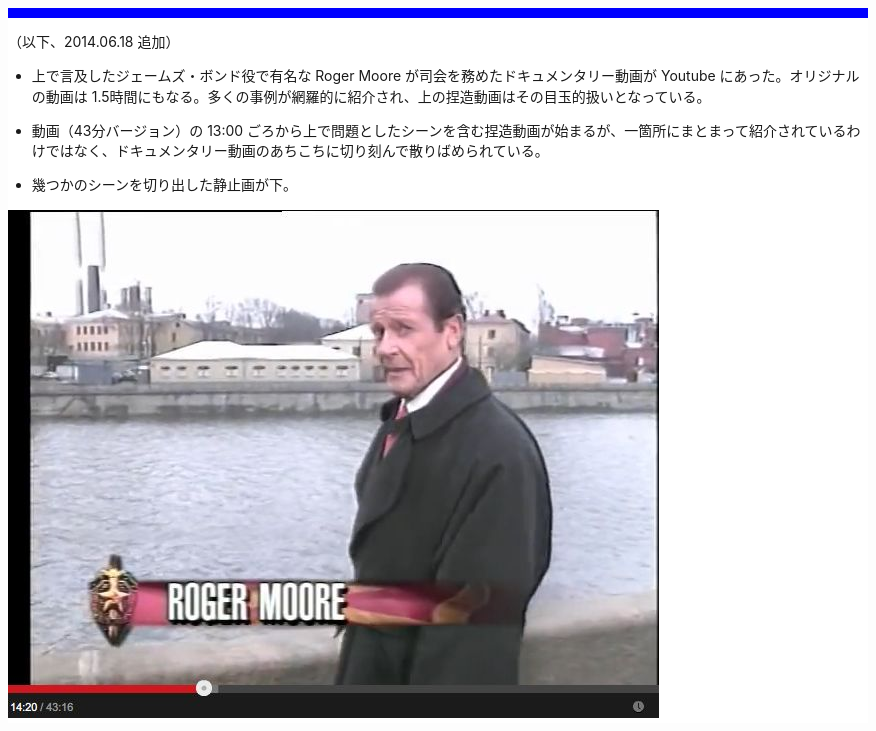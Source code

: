 
<hr style="height:10px;border-width:3;color:orange;background-color:blue">


（以下、2014.06.18 追加）

- 上で言及したジェームズ・ボンド役で有名な Roger Moore が司会を務めたドキュメンタリー動画が Youtube にあった。オリジナルの動画は 1.5時間にもなる。多くの事例が網羅的に紹介され、上の捏造動画はその目玉的扱いとなっている。

- 動画（43分バージョン）の 13:00 ごろから上で問題としたシーンを含む捏造動画が始まるが、一箇所にまとまって紹介されているわけではなく、ドキュメンタリー動画のあちこちに切り刻んで散りばめられている。

- 幾つかのシーンを切り出した静止画が下。

<a href="../img/20140618_USSR_UFO2.jpg" target="_blank"><img alt="20140618_USSR_UFO2.jpg" border="0" height="508" src="../img/20140618_USSR_UFO2.jpg" width="651"/></a>
